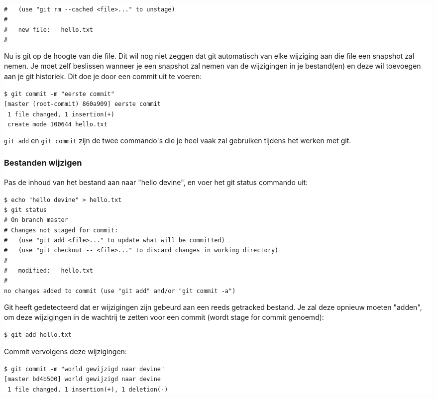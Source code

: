 	#   (use "git rm --cached <file>..." to unstage)
	#
	#	new file:   hello.txt
	#

Nu is git op de hoogte van die file. Dit wil nog niet zeggen dat git automatisch van elke wijziging aan die file een snapshot zal nemen. Je moet zelf beslissen wanneer je een snapshot zal nemen van de wijzigingen in je bestand(en) en deze wil toevoegen aan je git historiek. Dit doe je door een commit uit te voeren:

	$ git commit -m "eerste commit"
	[master (root-commit) 860a909] eerste commit
	 1 file changed, 1 insertion(+)
	 create mode 100644 hello.txt

`git add` en `git commit` zijn de twee commando's die je heel vaak zal gebruiken tijdens het werken met git.

### Bestanden wijzigen

Pas de inhoud van het bestand aan naar "hello devine", en voer het git status commando uit:

	$ echo "hello devine" > hello.txt
	$ git status
	# On branch master
	# Changes not staged for commit:
	#   (use "git add <file>..." to update what will be committed)
	#   (use "git checkout -- <file>..." to discard changes in working directory)
	#
	#	modified:   hello.txt
	#
	no changes added to commit (use "git add" and/or "git commit -a")

Git heeft gedetecteerd dat er wijzigingen zijn gebeurd aan een reeds getracked bestand. Je zal deze opnieuw moeten "adden", om deze wijzigingen in de wachtrij te zetten voor een commit (wordt stage for commit genoemd):

	$ git add hello.txt

Commit vervolgens deze wijzigingen:

	$ git commit -m "world gewijzigd naar devine"
	[master bd4b500] world gewijzigd naar devine
	 1 file changed, 1 insertion(+), 1 deletion(-)
